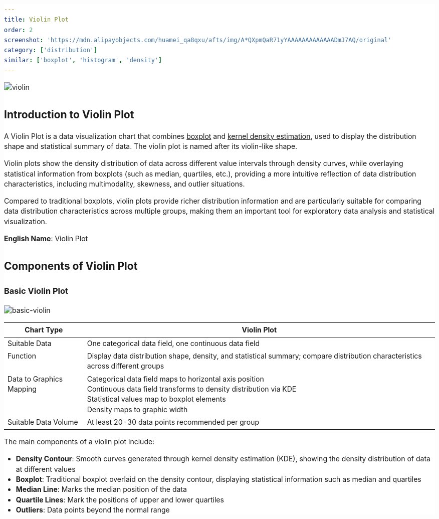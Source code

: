 ```yaml
---
title: Violin Plot
order: 2
screenshot: 'https://mdn.alipayobjects.com/huamei_qa8qxu/afts/img/A*QXpmQaR71yYAAAAAAAAAAAAADmJ7AQ/original'
category: ['distribution']
similar: ['boxplot', 'histogram', 'density']
---
```


<img alt="violin" src="https://mdn.alipayobjects.com/huamei_qa8qxu/afts/img/A*QXpmQaR71yYAAAAAAAAAAAAADmJ7AQ/original" width=600/>

## Introduction to Violin Plot

A Violin Plot is a data visualization chart that combines [boxplot](/en/charts/boxplot) and [kernel density estimation](/en/manual/core/data/kde), used to display the distribution shape and statistical summary of data. The violin plot is named after its violin-like shape.

Violin plots show the density distribution of data across different value intervals through density curves, while overlaying statistical information from boxplots (such as median, quartiles, etc.), providing a more intuitive reflection of data distribution characteristics, including multimodality, skewness, and outlier situations.

Compared to traditional boxplots, violin plots provide richer distribution information and are particularly suitable for comparing data distribution characteristics across multiple groups, making them an important tool for exploratory data analysis and statistical visualization.

**English Name**: Violin Plot

## Components of Violin Plot

### Basic Violin Plot

<img alt="basic-violin" src="https://mdn.alipayobjects.com/huamei_qa8qxu/afts/img/A*QXpmQaR71yYAAAAAAAAAAAAADmJ7AQ/original" width=600 />

| Chart Type                | Violin Plot                                                                                                                                   |
| ------------------------- | --------------------------------------------------------------------------------------------------------------------------------------------- |
| Suitable Data             | One categorical data field, one continuous data field                                                                                        |
| Function                  | Display data distribution shape, density, and statistical summary; compare distribution characteristics across different groups             |
| Data to Graphics Mapping  | Categorical data field maps to horizontal axis position<br>Continuous data field transforms to density distribution via KDE<br>Statistical values map to boxplot elements<br>Density maps to graphic width |
| Suitable Data Volume      | At least 20-30 data points recommended per group                                                                                             |

The main components of a violin plot include:

- **Density Contour**: Smooth curves generated through kernel density estimation (KDE), showing the density distribution of data at different values
- **Boxplot**: Traditional boxplot overlaid on the density contour, displaying statistical information such as median and quartiles
- **Median Line**: Marks the median position of the data
- **Quartile Lines**: Mark the positions of upper and lower quartiles
- **Outliers**: Data points beyond the normal range
